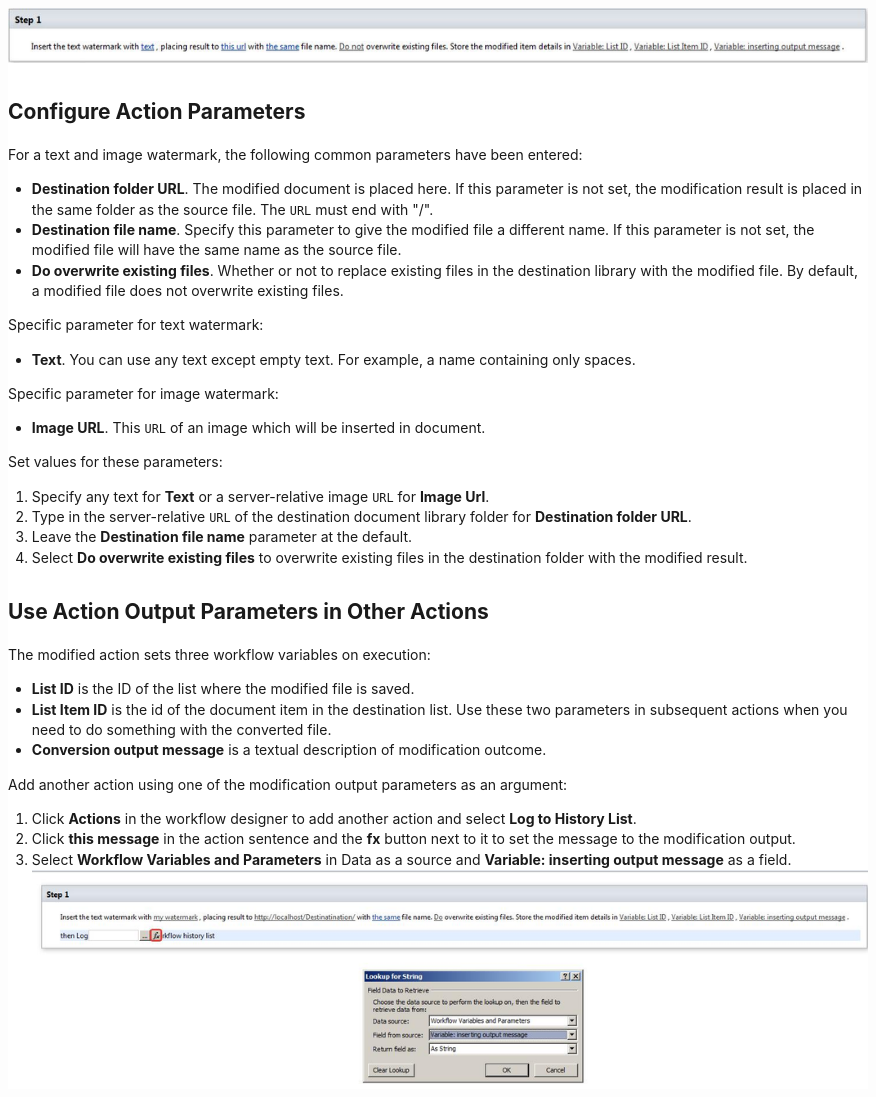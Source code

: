   <img src="text-watermark-action.jpg" alt="text-watermark-action" style="width:1000px"/>

## Configure Action Parameters

For a text and image watermark, the following common parameters have been entered:

- **Destination folder URL**. The modified document is placed here. If this parameter is not set, the modification result is placed in the same folder as the source file. The `URL` must end with "/".
- **Destination file name**. Specify this parameter to give the modified file a different name. If this parameter is not set, the modified file will have the same name as the source file.
- **Do overwrite existing files**. Whether or not to replace existing files in the destination library with the modified file. By default, a modified file does not overwrite existing files.

Specific parameter for text watermark:

- **Text**. You can use any text except empty text. For example, a name containing only spaces.

Specific parameter for image watermark:

- **Image URL**. This `URL` of an image which will be inserted in document.

Set values for these parameters:

1. Specify any text for **Text** or a server-relative image `URL` for **Image Url**.
2. Type in the server-relative `URL` of the destination document library folder for **Destination folder URL**.
3. Leave the **Destination file name** parameter at the default.
4. Select **Do overwrite existing files** to overwrite existing files in the destination folder with the modified result.

## Use Action Output Parameters in Other Actions

The modified action sets three workflow variables on execution:

- **List ID** is the ID of the list where the modified file is saved.
- **List Item ID** is the id of the document item in the destination list. Use these two parameters in subsequent actions when you need to do something with the converted file.
- **Conversion output message** is a textual description of modification outcome.

Add another action using one of the modification output parameters as an argument:

1. Click **Actions** in the workflow designer to add another action and select **Log to History List**.
2. Click **this message** in the action sentence and the **fx** button next to it to set the message to the modification output.
3. Select **Workflow Variables and Parameters** in Data as a source and **Variable: inserting output message** as a field.</br>
   <img src="to-log.jpg" alt="to-log" style="width:1000px"/>
